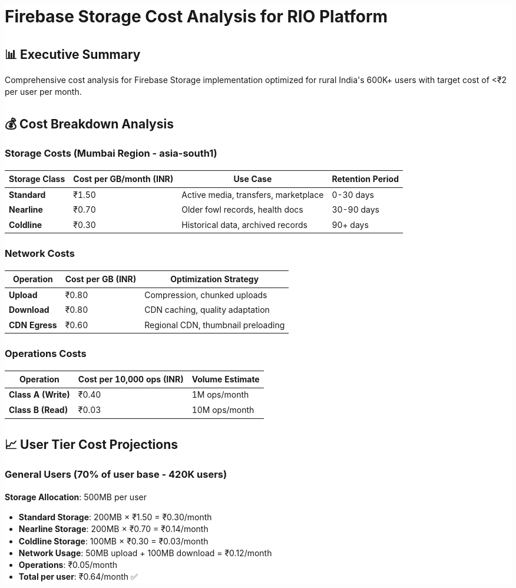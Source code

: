 # Firebase Storage Cost Analysis for RIO Platform

## 📊 **Executive Summary**

Comprehensive cost analysis for Firebase Storage implementation optimized for rural India's 600K+ users with target cost of <₹2 per user per month.

## 💰 **Cost Breakdown Analysis**

### **Storage Costs (Mumbai Region - asia-south1)**

| Storage Class | Cost per GB/month (INR) | Use Case | Retention Period |
|---------------|-------------------------|----------|------------------|
| **Standard** | ₹1.50 | Active media, transfers, marketplace | 0-30 days |
| **Nearline** | ₹0.70 | Older fowl records, health docs | 30-90 days |
| **Coldline** | ₹0.30 | Historical data, archived records | 90+ days |

### **Network Costs**

| Operation | Cost per GB (INR) | Optimization Strategy |
|-----------|-------------------|----------------------|
| **Upload** | ₹0.80 | Compression, chunked uploads |
| **Download** | ₹0.80 | CDN caching, quality adaptation |
| **CDN Egress** | ₹0.60 | Regional CDN, thumbnail preloading |

### **Operations Costs**

| Operation | Cost per 10,000 ops (INR) | Volume Estimate |
|-----------|---------------------------|-----------------|
| **Class A (Write)** | ₹0.40 | 1M ops/month |
| **Class B (Read)** | ₹0.03 | 10M ops/month |

## 📈 **User Tier Cost Projections**

### **General Users (70% of user base - 420K users)**

**Storage Allocation**: 500MB per user
- **Standard Storage**: 200MB × ₹1.50 = ₹0.30/month
- **Nearline Storage**: 200MB × ₹0.70 = ₹0.14/month  
- **Coldline Storage**: 100MB × ₹0.30 = ₹0.03/month
- **Network Usage**: 50MB upload + 100MB download = ₹0.12/month
- **Operations**: ₹0.05/month
- **Total per user**: ₹0.64/month ✅

